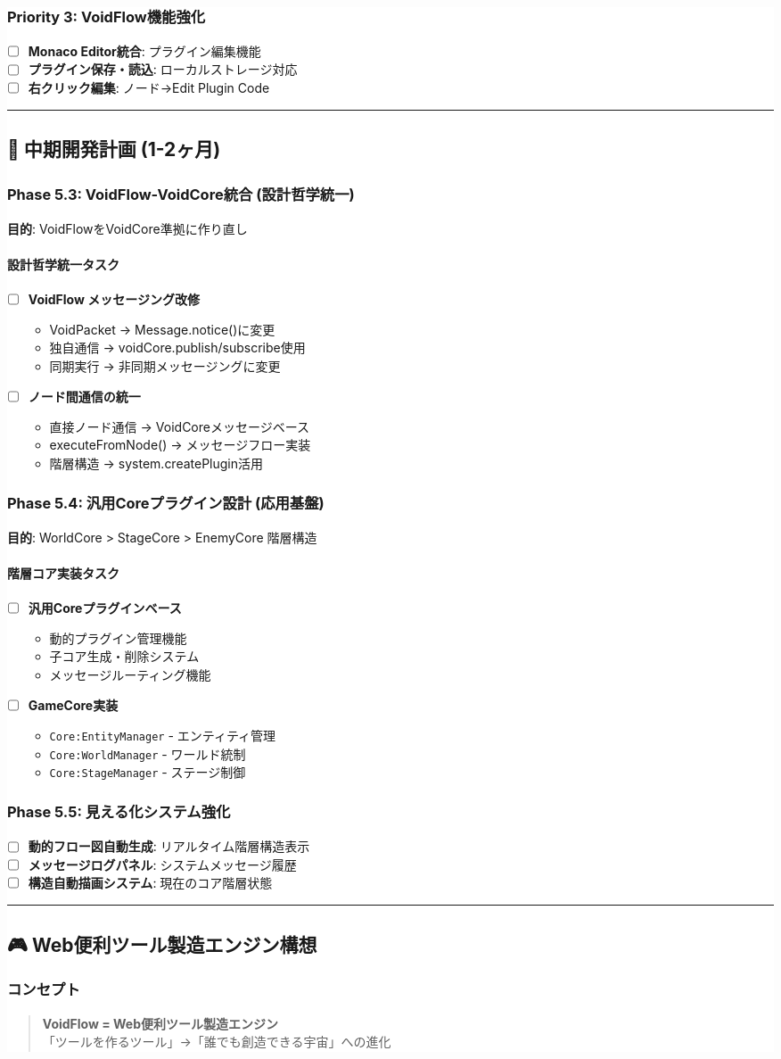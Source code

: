 ### **Priority 3: VoidFlow機能強化**
- [ ] **Monaco Editor統合**: プラグイン編集機能
- [ ] **プラグイン保存・読込**: ローカルストレージ対応
- [ ] **右クリック編集**: ノード→Edit Plugin Code

---

## 🌟 **中期開発計画 (1-2ヶ月)**

### **Phase 5.3: VoidFlow-VoidCore統合 (設計哲学統一)**
**目的**: VoidFlowをVoidCore準拠に作り直し

#### **設計哲学統一タスク**
- [ ] **VoidFlow メッセージング改修**
  - VoidPacket → Message.notice()に変更
  - 独自通信 → voidCore.publish/subscribe使用
  - 同期実行 → 非同期メッセージングに変更

- [ ] **ノード間通信の統一**
  - 直接ノード通信 → VoidCoreメッセージベース
  - executeFromNode() → メッセージフロー実装
  - 階層構造 → system.createPlugin活用

### **Phase 5.4: 汎用Coreプラグイン設計 (応用基盤)**
**目的**: WorldCore > StageCore > EnemyCore 階層構造

#### **階層コア実装タスク**
- [ ] **汎用Coreプラグインベース**
  - 動的プラグイン管理機能
  - 子コア生成・削除システム
  - メッセージルーティング機能

- [ ] **GameCore実装**
  - `Core:EntityManager` - エンティティ管理
  - `Core:WorldManager` - ワールド統制
  - `Core:StageManager` - ステージ制御

### **Phase 5.5: 見える化システム強化**
- [ ] **動的フロー図自動生成**: リアルタイム階層構造表示
- [ ] **メッセージログパネル**: システムメッセージ履歴
- [ ] **構造自動描画システム**: 現在のコア階層状態

---

## 🎮 **Web便利ツール製造エンジン構想**

### **コンセプト**
> **VoidFlow = Web便利ツール製造エンジン**  
> 「ツールを作るツール」→「誰でも創造できる宇宙」への進化
